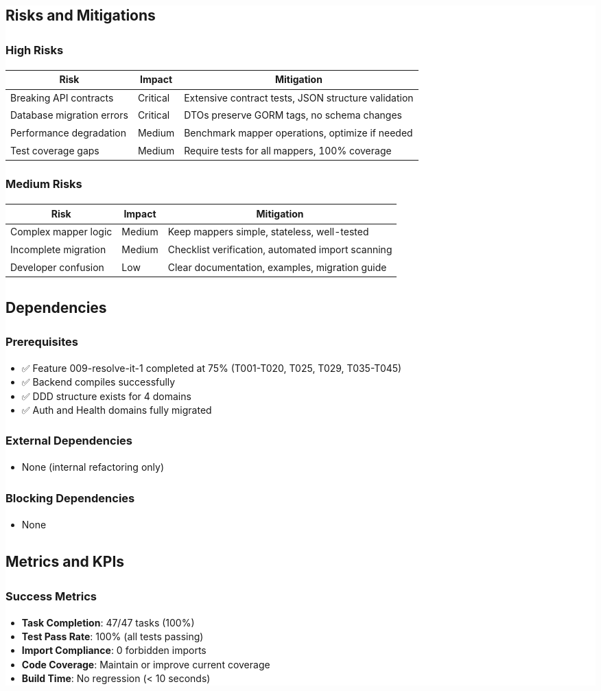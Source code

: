 ## Risks and Mitigations

### High Risks

| Risk | Impact | Mitigation |
|------|--------|-----------|
| Breaking API contracts | Critical | Extensive contract tests, JSON structure validation |
| Database migration errors | Critical | DTOs preserve GORM tags, no schema changes |
| Performance degradation | Medium | Benchmark mapper operations, optimize if needed |
| Test coverage gaps | Medium | Require tests for all mappers, 100% coverage |

### Medium Risks

| Risk | Impact | Mitigation |
|------|--------|-----------|
| Complex mapper logic | Medium | Keep mappers simple, stateless, well-tested |
| Incomplete migration | Medium | Checklist verification, automated import scanning |
| Developer confusion | Low | Clear documentation, examples, migration guide |

## Dependencies

### Prerequisites

- ✅ Feature 009-resolve-it-1 completed at 75% (T001-T020, T025, T029, T035-T045)
- ✅ Backend compiles successfully
- ✅ DDD structure exists for 4 domains
- ✅ Auth and Health domains fully migrated

### External Dependencies

- None (internal refactoring only)

### Blocking Dependencies

- None

## Metrics and KPIs

### Success Metrics

- **Task Completion**: 47/47 tasks (100%)
- **Test Pass Rate**: 100% (all tests passing)
- **Import Compliance**: 0 forbidden imports
- **Code Coverage**: Maintain or improve current coverage
- **Build Time**: No regression (< 10 seconds)
